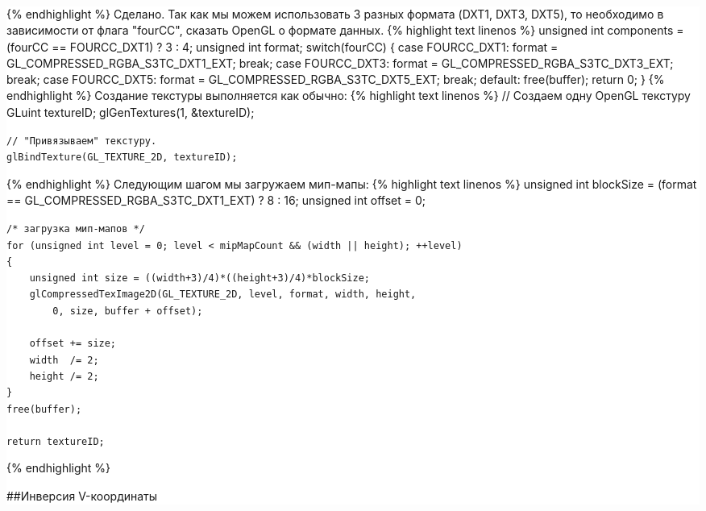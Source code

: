 {% endhighlight %}
Сделано. Так как мы можем использовать 3 разных формата (DXT1, DXT3, DXT5), то необходимо в зависимости от флага "fourCC", сказать OpenGL о формате данных.
{% highlight text linenos %}
    unsigned int components  = (fourCC == FOURCC_DXT1) ? 3 : 4;
    unsigned int format;
    switch(fourCC)
    {
    case FOURCC_DXT1:
        format = GL_COMPRESSED_RGBA_S3TC_DXT1_EXT;
        break;
    case FOURCC_DXT3:
        format = GL_COMPRESSED_RGBA_S3TC_DXT3_EXT;
        break;
    case FOURCC_DXT5:
        format = GL_COMPRESSED_RGBA_S3TC_DXT5_EXT;
        break;
    default:
        free(buffer);
        return 0;
    }
{% endhighlight %}
Создание текстуры выполняется как обычно:
{% highlight text linenos %}
    // Создаем одну OpenGL текстуру
    GLuint textureID;
    glGenTextures(1, &textureID);

    // "Привязываем" текстуру.
    glBindTexture(GL_TEXTURE_2D, textureID);
{% endhighlight %}
Следующим шагом мы загружаем мип-мапы:
{% highlight text linenos %}
    unsigned int blockSize = (format == GL_COMPRESSED_RGBA_S3TC_DXT1_EXT) ? 8 : 16;
    unsigned int offset = 0;

    /* загрузка мип-мапов */
    for (unsigned int level = 0; level < mipMapCount && (width || height); ++level)
    {
        unsigned int size = ((width+3)/4)*((height+3)/4)*blockSize;
        glCompressedTexImage2D(GL_TEXTURE_2D, level, format, width, height, 
            0, size, buffer + offset);

        offset += size;
        width  /= 2;
        height /= 2;
    }
    free(buffer); 

    return textureID;
{% endhighlight %}

##Инверсия V-координаты
